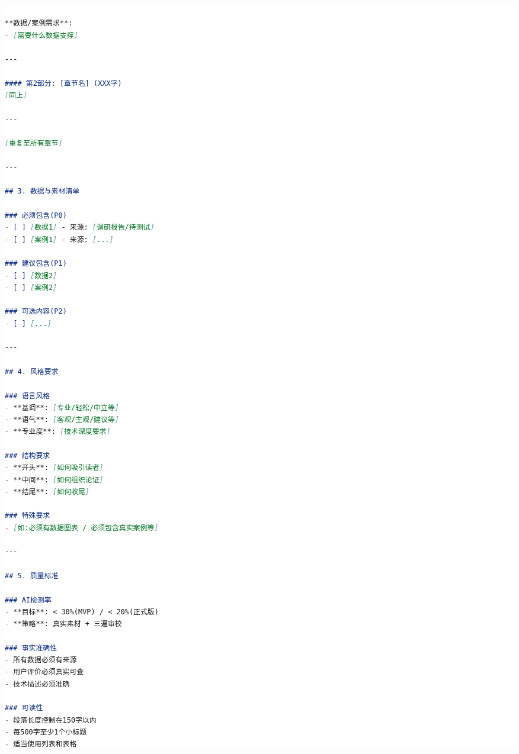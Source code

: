 ```markdown

**数据/案例需求**:
- [需要什么数据支撑]

---

#### 第2部分: [章节名] (XXX字)
[同上]

---

[重复至所有章节]

---

## 3. 数据与素材清单

### 必须包含(P0)
- [ ] [数据1] - 来源: [调研报告/待测试]
- [ ] [案例1] - 来源: [...]

### 建议包含(P1)
- [ ] [数据2]
- [ ] [案例2]

### 可选内容(P2)
- [ ] [...]

---

## 4. 风格要求

### 语言风格
- **基调**: [专业/轻松/中立等]
- **语气**: [客观/主观/建议等]
- **专业度**: [技术深度要求]

### 结构要求
- **开头**: [如何吸引读者]
- **中间**: [如何组织论证]
- **结尾**: [如何收尾]

### 特殊要求
- [如:必须有数据图表 / 必须包含真实案例等]

---

## 5. 质量标准

### AI检测率
- **目标**: < 30%(MVP) / < 20%(正式版)
- **策略**: 真实素材 + 三遍审校

### 事实准确性
- 所有数据必须有来源
- 用户评价必须真实可查
- 技术描述必须准确

### 可读性
- 段落长度控制在150字以内
- 每500字至少1个小标题
- 适当使用列表和表格

```